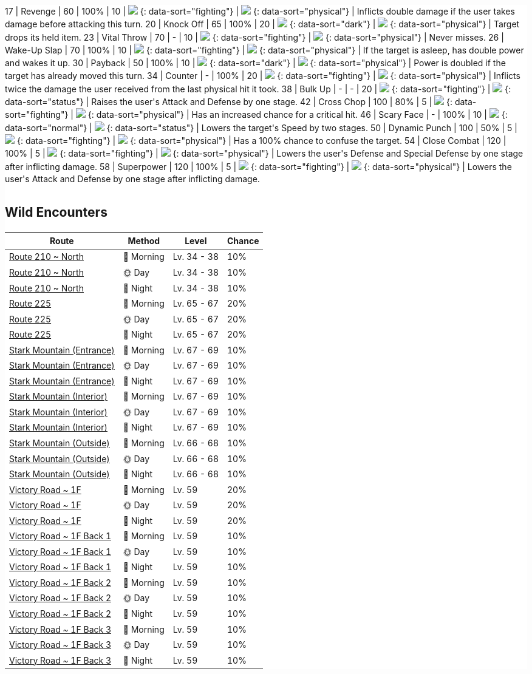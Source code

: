 17    | Revenge       | 60    | 100%     | 10  | ![][fighting] {: data-sort="fighting"} | ![][physical] {: data-sort="physical"} | Inflicts double damage if the user takes damage before attacking this turn.
20    | Knock Off     | 65    | 100%     | 20  | ![][dark] {: data-sort="dark"}         | ![][physical] {: data-sort="physical"} | Target drops its held item.
23    | Vital Throw   | 70    | -        | 10  | ![][fighting] {: data-sort="fighting"} | ![][physical] {: data-sort="physical"} | Never misses.
26    | Wake-Up Slap  | 70    | 100%     | 10  | ![][fighting] {: data-sort="fighting"} | ![][physical] {: data-sort="physical"} | If the target is asleep, has double power and wakes it up.
30    | Payback       | 50    | 100%     | 10  | ![][dark] {: data-sort="dark"}         | ![][physical] {: data-sort="physical"} | Power is doubled if the target has already moved this turn.
34    | Counter       | -     | 100%     | 20  | ![][fighting] {: data-sort="fighting"} | ![][physical] {: data-sort="physical"} | Inflicts twice the damage the user received from the last physical hit it took.
38    | Bulk Up       | -     | -        | 20  | ![][fighting] {: data-sort="fighting"} | ![][status] {: data-sort="status"}     | Raises the user's Attack and Defense by one stage.
42    | Cross Chop    | 100   | 80%      | 5   | ![][fighting] {: data-sort="fighting"} | ![][physical] {: data-sort="physical"} | Has an increased chance for a critical hit.
46    | Scary Face    | -     | 100%     | 10  | ![][normal] {: data-sort="normal"}     | ![][status] {: data-sort="status"}     | Lowers the target's Speed by two stages.
50    | Dynamic Punch | 100   | 50%      | 5   | ![][fighting] {: data-sort="fighting"} | ![][physical] {: data-sort="physical"} | Has a 100% chance to confuse the target.
54    | Close Combat  | 120   | 100%     | 5   | ![][fighting] {: data-sort="fighting"} | ![][physical] {: data-sort="physical"} | Lowers the user's Defense and Special Defense by one stage after inflicting damage.
58    | Superpower    | 120   | 100%     | 5   | ![][fighting] {: data-sort="fighting"} | ![][physical] {: data-sort="physical"} | Lowers the user's Attack and Defense by one stage after inflicting damage.

## Wild Encounters

Route                       | Method    | Level       | Chance
---                         | ---       | ---         | ---
[Route 210 ~ North]         | 🌅 Morning | Lv. 34 - 38 | 10%
[Route 210 ~ North]         | 🌞 Day     | Lv. 34 - 38 | 10%
[Route 210 ~ North]         | 🌙 Night   | Lv. 34 - 38 | 10%
[Route 225]                 | 🌅 Morning | Lv. 65 - 67 | 20%
[Route 225]                 | 🌞 Day     | Lv. 65 - 67 | 20%
[Route 225]                 | 🌙 Night   | Lv. 65 - 67 | 20%
[Stark Mountain (Entrance)] | 🌅 Morning | Lv. 67 - 69 | 10%
[Stark Mountain (Entrance)] | 🌞 Day     | Lv. 67 - 69 | 10%
[Stark Mountain (Entrance)] | 🌙 Night   | Lv. 67 - 69 | 10%
[Stark Mountain (Interior)] | 🌅 Morning | Lv. 67 - 69 | 10%
[Stark Mountain (Interior)] | 🌞 Day     | Lv. 67 - 69 | 10%
[Stark Mountain (Interior)] | 🌙 Night   | Lv. 67 - 69 | 10%
[Stark Mountain (Outside)]  | 🌅 Morning | Lv. 66 - 68 | 10%
[Stark Mountain (Outside)]  | 🌞 Day     | Lv. 66 - 68 | 10%
[Stark Mountain (Outside)]  | 🌙 Night   | Lv. 66 - 68 | 10%
[Victory Road ~ 1F]         | 🌅 Morning | Lv. 59      | 20%
[Victory Road ~ 1F]         | 🌞 Day     | Lv. 59      | 20%
[Victory Road ~ 1F]         | 🌙 Night   | Lv. 59      | 20%
[Victory Road ~ 1F Back 1]  | 🌅 Morning | Lv. 59      | 10%
[Victory Road ~ 1F Back 1]  | 🌞 Day     | Lv. 59      | 10%
[Victory Road ~ 1F Back 1]  | 🌙 Night   | Lv. 59      | 10%
[Victory Road ~ 1F Back 2]  | 🌅 Morning | Lv. 59      | 10%
[Victory Road ~ 1F Back 2]  | 🌞 Day     | Lv. 59      | 10%
[Victory Road ~ 1F Back 2]  | 🌙 Night   | Lv. 59      | 10%
[Victory Road ~ 1F Back 3]  | 🌅 Morning | Lv. 59      | 10%
[Victory Road ~ 1F Back 3]  | 🌞 Day     | Lv. 59      | 10%
[Victory Road ~ 1F Back 3]  | 🌙 Night   | Lv. 59      | 10%


[Stark Mountain (Entrance)]: ../../wild_pokemon/stark_mountain_(entrance)/
[Stark Mountain (Interior)]: ../../wild_pokemon/stark_mountain_(interior)/
[Stark Mountain (Outside)]: ../../wild_pokemon/stark_mountain_(outside)/
[Stark Mountain (Entrance)]: ../../wild_pokemon/stark_mountain_(entrance)/
[Stark Mountain (Interior)]: ../../wild_pokemon/stark_mountain_(interior)/
[Stark Mountain (Outside)]: ../../wild_pokemon/stark_mountain_(outside)/
[067]: ../img/pokemon/067.png
[normal]: ../img/types/normal.png
[fire]: ../img/types/fire.png
[fighting]: ../img/types/fighting.png
[water]: ../img/types/water.png
[flying]: ../img/types/flying.png
[grass]: ../img/types/grass.png
[poison]: ../img/types/poison.png
[electric]: ../img/types/electric.png
[ground]: ../img/types/ground.png
[psychic]: ../img/types/psychic.png
[rock]: ../img/types/rock.png
[ice]: ../img/types/ice.png
[bug]: ../img/types/bug.png
[dragon]: ../img/types/dragon.png
[ghost]: ../img/types/ghost.png
[dark]: ../img/types/dark.png
[steel]: ../img/types/steel.png
[fairy]: ../img/types/fairy.png
[physical]: ../img/types/physical.png
[status]: ../img/types/status.png
[Route 210 ~ North]: ../../wild_pokemon/route_210__north/
[Route 225]: ../../wild_pokemon/route_225/
[Stark Mountain (Entrance)]: ../../wild_pokemon/stark_mountain_(entrance)/
[Stark Mountain (Interior)]: ../../wild_pokemon/stark_mountain_(interior)/
[Stark Mountain (Outside)]: ../../wild_pokemon/stark_mountain_(outside)/
[Victory Road ~ 1F]: ../../wild_pokemon/victory_road__1f/
[Victory Road ~ 1F Back 1]: ../../wild_pokemon/victory_road__1f_back_1/
[Victory Road ~ 1F Back 2]: ../../wild_pokemon/victory_road__1f_back_2/
[Victory Road ~ 1F Back 3]: ../../wild_pokemon/victory_road__1f_back_3/